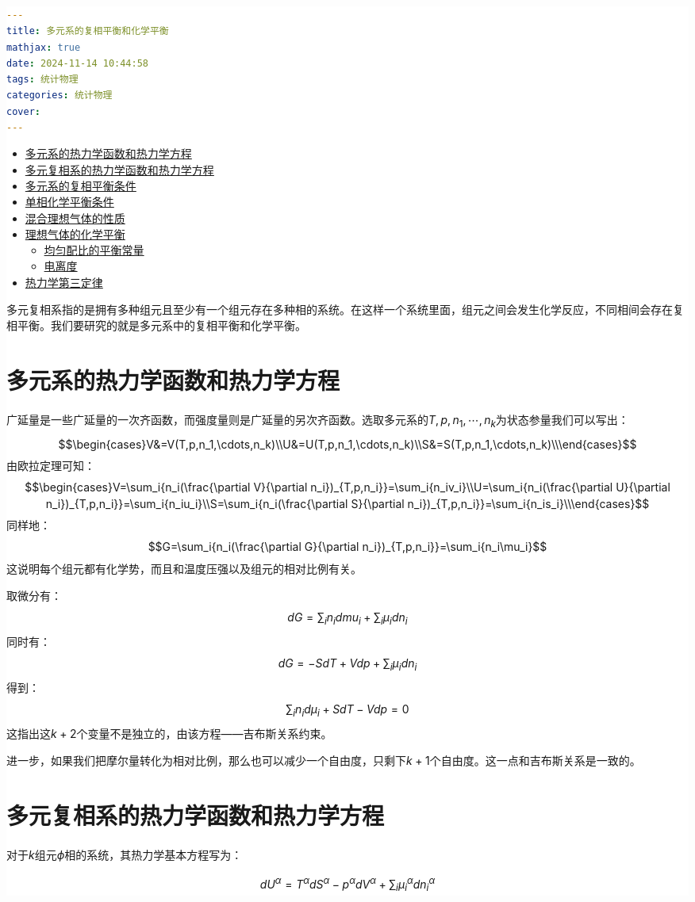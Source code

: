```yaml
---
title: 多元系的复相平衡和化学平衡
mathjax: true
date: 2024-11-14 10:44:58
tags: 统计物理
categories: 统计物理
cover:
---
```


- [多元系的热力学函数和热力学方程](#多元系的热力学函数和热力学方程)
- [多元复相系的热力学函数和热力学方程](#多元复相系的热力学函数和热力学方程)
- [多元系的复相平衡条件](#多元系的复相平衡条件)
- [单相化学平衡条件](#单相化学平衡条件)
- [混合理想气体的性质](#混合理想气体的性质)
- [理想气体的化学平衡](#理想气体的化学平衡)
  - [均匀配比的平衡常量](#均匀配比的平衡常量)
  - [电离度](#电离度)
- [热力学第三定律](#热力学第三定律)


多元复相系指的是拥有多种组元且至少有一个组元存在多种相的系统。在这样一个系统里面，组元之间会发生化学反应，不同相间会存在复相平衡。我们要研究的就是多元系中的复相平衡和化学平衡。

# 多元系的热力学函数和热力学方程

广延量是一些广延量的一次齐函数，而强度量则是广延量的另次齐函数。选取多元系的$T,p,n_1,\cdots,n_k$为状态参量我们可以写出：
$$\begin{cases}V&=V(T,p,n_1,\cdots,n_k)\\U&=U(T,p,n_1,\cdots,n_k)\\S&=S(T,p,n_1,\cdots,n_k)\\\end{cases}$$
由欧拉定理可知：
$$\begin{cases}V=\sum_i{n_i(\frac{\partial V}{\partial n_i})_{T,p,n_i}}=\sum_i{n_iv_i}\\U=\sum_i{n_i(\frac{\partial U}{\partial n_i})_{T,p,n_i}}=\sum_i{n_iu_i}\\S=\sum_i{n_i(\frac{\partial S}{\partial n_i})_{T,p,n_i}}=\sum_i{n_is_i}\\\end{cases}$$
同样地：
$$G=\sum_i{n_i(\frac{\partial G}{\partial n_i})_{T,p,n_i}}=\sum_i{n_i\mu_i}$$
这说明每个组元都有化学势，而且和温度压强以及组元的相对比例有关。

取微分有：
$$dG=\sum_in_idmu_i+\sum_i\mu_idn_i$$
同时有：
$$dG=-SdT+Vdp+\sum_i\mu_idn_i$$
得到：
$$\sum_in_id\mu_i+SdT-Vdp=0$$
这指出这$k+2$个变量不是独立的，由该方程——吉布斯关系约束。

进一步，如果我们把摩尔量转化为相对比例，那么也可以减少一个自由度，只剩下$k+1$个自由度。这一点和吉布斯关系是一致的。

# 多元复相系的热力学函数和热力学方程

对于$k$组元$\phi$相的系统，其热力学基本方程写为：

$$dU^{\alpha}=T^{\alpha}dS^{\alpha}-p^{\alpha}dV^{\alpha}+\sum_i\mu_i^{\alpha} dn_i^{\alpha}$$
